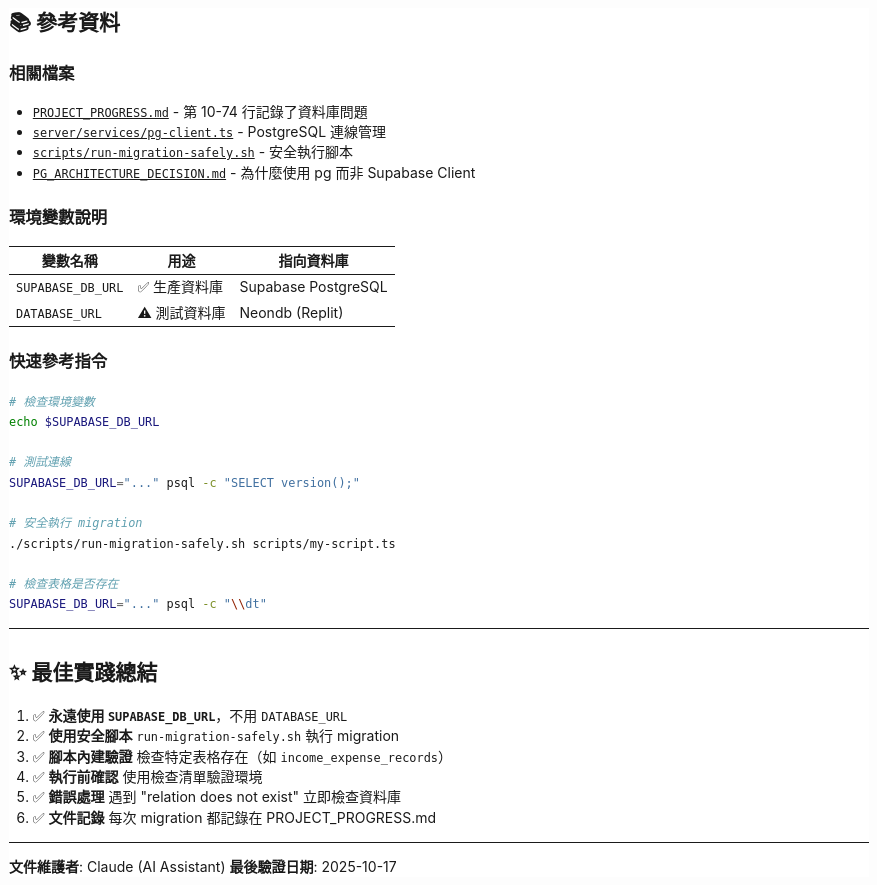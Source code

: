 
## 📚 參考資料

### 相關檔案
- [`PROJECT_PROGRESS.md`](../PROJECT_PROGRESS.md) - 第 10-74 行記錄了資料庫問題
- [`server/services/pg-client.ts`](../server/services/pg-client.ts) - PostgreSQL 連線管理
- [`scripts/run-migration-safely.sh`](../scripts/run-migration-safely.sh) - 安全執行腳本
- [`PG_ARCHITECTURE_DECISION.md`](../PG_ARCHITECTURE_DECISION.md) - 為什麼使用 pg 而非 Supabase Client

### 環境變數說明
| 變數名稱 | 用途 | 指向資料庫 |
|---------|------|-----------|
| `SUPABASE_DB_URL` | ✅ 生產資料庫 | Supabase PostgreSQL |
| `DATABASE_URL` | ⚠️ 測試資料庫 | Neondb (Replit) |

### 快速參考指令
```bash
# 檢查環境變數
echo $SUPABASE_DB_URL

# 測試連線
SUPABASE_DB_URL="..." psql -c "SELECT version();"

# 安全執行 migration
./scripts/run-migration-safely.sh scripts/my-script.ts

# 檢查表格是否存在
SUPABASE_DB_URL="..." psql -c "\\dt"
```

---

## ✨ 最佳實踐總結

1. ✅ **永遠使用 `SUPABASE_DB_URL`**，不用 `DATABASE_URL`
2. ✅ **使用安全腳本** `run-migration-safely.sh` 執行 migration
3. ✅ **腳本內建驗證** 檢查特定表格存在（如 `income_expense_records`）
4. ✅ **執行前確認** 使用檢查清單驗證環境
5. ✅ **錯誤處理** 遇到 "relation does not exist" 立即檢查資料庫
6. ✅ **文件記錄** 每次 migration 都記錄在 PROJECT_PROGRESS.md

---

**文件維護者**: Claude (AI Assistant)
**最後驗證日期**: 2025-10-17
